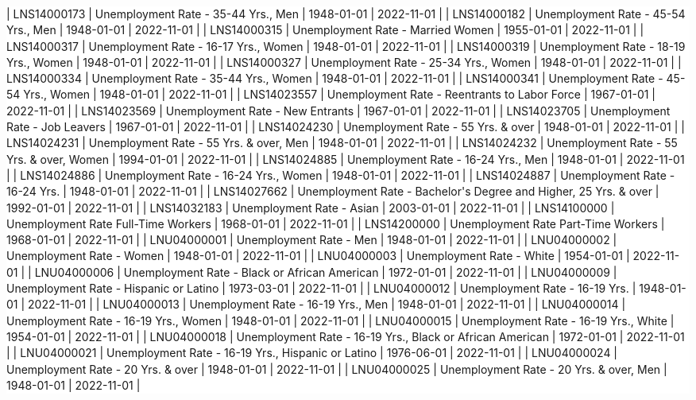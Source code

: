 | LNS14000173 | Unemployment Rate - 35-44 Yrs., Men                                                                                | 1948-01-01          | 2022-11-01        |
| LNS14000182 | Unemployment Rate - 45-54 Yrs., Men                                                                                | 1948-01-01          | 2022-11-01        |
| LNS14000315 | Unemployment Rate - Married Women                                                                                  | 1955-01-01          | 2022-11-01        |
| LNS14000317 | Unemployment Rate - 16-17 Yrs., Women                                                                              | 1948-01-01          | 2022-11-01        |
| LNS14000319 | Unemployment Rate - 18-19 Yrs., Women                                                                              | 1948-01-01          | 2022-11-01        |
| LNS14000327 | Unemployment Rate - 25-34 Yrs., Women                                                                              | 1948-01-01          | 2022-11-01        |
| LNS14000334 | Unemployment Rate - 35-44 Yrs., Women                                                                              | 1948-01-01          | 2022-11-01        |
| LNS14000341 | Unemployment Rate - 45-54 Yrs., Women                                                                              | 1948-01-01          | 2022-11-01        |
| LNS14023557 | Unemployment Rate - Reentrants to Labor Force                                                                      | 1967-01-01          | 2022-11-01        |
| LNS14023569 | Unemployment Rate - New Entrants                                                                                   | 1967-01-01          | 2022-11-01        |
| LNS14023705 | Unemployment Rate - Job Leavers                                                                                    | 1967-01-01          | 2022-11-01        |
| LNS14024230 | Unemployment Rate - 55 Yrs. & over                                                                                 | 1948-01-01          | 2022-11-01        |
| LNS14024231 | Unemployment Rate - 55 Yrs. & over, Men                                                                            | 1948-01-01          | 2022-11-01        |
| LNS14024232 | Unemployment Rate - 55 Yrs. & over, Women                                                                          | 1994-01-01          | 2022-11-01        |
| LNS14024885 | Unemployment Rate - 16-24 Yrs., Men                                                                                | 1948-01-01          | 2022-11-01        |
| LNS14024886 | Unemployment Rate - 16-24 Yrs., Women                                                                              | 1948-01-01          | 2022-11-01        |
| LNS14024887 | Unemployment Rate - 16-24 Yrs.                                                                                     | 1948-01-01          | 2022-11-01        |
| LNS14027662 | Unemployment Rate - Bachelor's Degree and Higher, 25 Yrs. & over                                                   | 1992-01-01          | 2022-11-01        |
| LNS14032183 | Unemployment Rate - Asian                                                                                          | 2003-01-01          | 2022-11-01        |
| LNS14100000 | Unemployment Rate Full-Time Workers                                                                                | 1968-01-01          | 2022-11-01        |
| LNS14200000 | Unemployment Rate Part-Time Workers                                                                                | 1968-01-01          | 2022-11-01        |
| LNU04000001 | Unemployment Rate - Men                                                                                            | 1948-01-01          | 2022-11-01        |
| LNU04000002 | Unemployment Rate - Women                                                                                          | 1948-01-01          | 2022-11-01        |
| LNU04000003 | Unemployment Rate - White                                                                                          | 1954-01-01          | 2022-11-01        |
| LNU04000006 | Unemployment Rate - Black or African American                                                                      | 1972-01-01          | 2022-11-01        |
| LNU04000009 | Unemployment Rate - Hispanic or Latino                                                                             | 1973-03-01          | 2022-11-01        |
| LNU04000012 | Unemployment Rate - 16-19 Yrs.                                                                                     | 1948-01-01          | 2022-11-01        |
| LNU04000013 | Unemployment Rate - 16-19 Yrs., Men                                                                                | 1948-01-01          | 2022-11-01        |
| LNU04000014 | Unemployment Rate - 16-19 Yrs., Women                                                                              | 1948-01-01          | 2022-11-01        |
| LNU04000015 | Unemployment Rate - 16-19 Yrs., White                                                                              | 1954-01-01          | 2022-11-01        |
| LNU04000018 | Unemployment Rate - 16-19 Yrs., Black or African American                                                          | 1972-01-01          | 2022-11-01        |
| LNU04000021 | Unemployment Rate - 16-19 Yrs., Hispanic or Latino                                                                 | 1976-06-01          | 2022-11-01        |
| LNU04000024 | Unemployment Rate - 20 Yrs. & over                                                                                 | 1948-01-01          | 2022-11-01        |
| LNU04000025 | Unemployment Rate - 20 Yrs. & over, Men                                                                            | 1948-01-01          | 2022-11-01        |